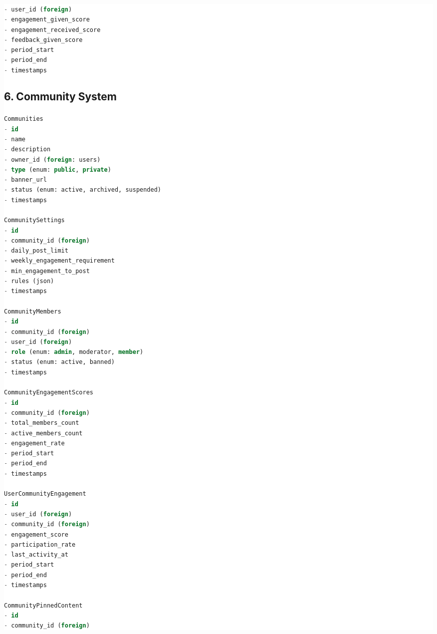 ```sql
- user_id (foreign)
- engagement_given_score
- engagement_received_score
- feedback_given_score
- period_start
- period_end
- timestamps
```

## 6. Community System
```sql
Communities
- id
- name
- description
- owner_id (foreign: users)
- type (enum: public, private)
- banner_url
- status (enum: active, archived, suspended)
- timestamps

CommunitySettings
- id
- community_id (foreign)
- daily_post_limit
- weekly_engagement_requirement
- min_engagement_to_post
- rules (json)
- timestamps

CommunityMembers
- id
- community_id (foreign)
- user_id (foreign)
- role (enum: admin, moderator, member)
- status (enum: active, banned)
- timestamps

CommunityEngagementScores
- id
- community_id (foreign)
- total_members_count
- active_members_count
- engagement_rate
- period_start
- period_end
- timestamps

UserCommunityEngagement
- id
- user_id (foreign)
- community_id (foreign)
- engagement_score
- participation_rate
- last_activity_at
- period_start
- period_end
- timestamps

CommunityPinnedContent
- id
- community_id (foreign)
```